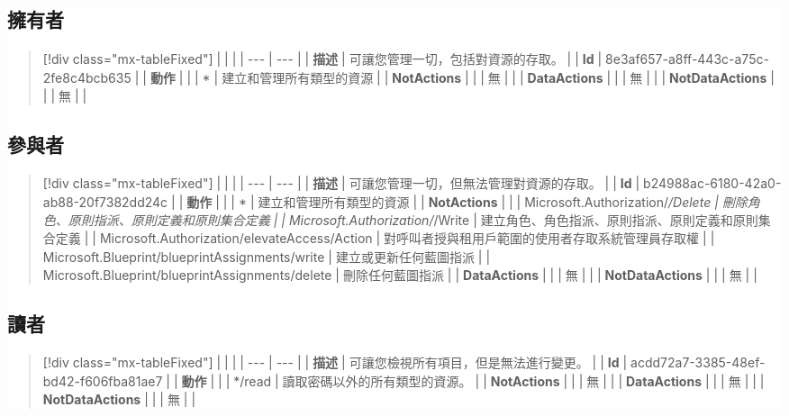 
## <a name="owner"></a>擁有者
> [!div class="mx-tableFixed"]
> | | |
> | --- | --- |
> | **描述** | 可讓您管理一切，包括對資源的存取。 |
> | **Id** | 8e3af657-a8ff-443c-a75c-2fe8c4bcb635 |
> | **動作** |  |
> | * | 建立和管理所有類型的資源 |
> | **NotActions** |  |
> | 無 |  |
> | **DataActions** |  |
> | 無 |  |
> | **NotDataActions** |  |
> | 無 |  |

## <a name="contributor"></a>參與者
> [!div class="mx-tableFixed"]
> | | |
> | --- | --- |
> | **描述** | 可讓您管理一切，但無法管理對資源的存取。 |
> | **Id** | b24988ac-6180-42a0-ab88-20f7382dd24c |
> | **動作** |  |
> | * | 建立和管理所有類型的資源 |
> | **NotActions** |  |
> | Microsoft.Authorization/*/Delete | 刪除角色、原則指派、原則定義和原則集合定義 |
> | Microsoft.Authorization/*/Write | 建立角色、角色指派、原則指派、原則定義和原則集合定義 |
> | Microsoft.Authorization/elevateAccess/Action | 對呼叫者授與租用戶範圍的使用者存取系統管理員存取權 |
> | Microsoft.Blueprint/blueprintAssignments/write | 建立或更新任何藍圖指派 |
> | Microsoft.Blueprint/blueprintAssignments/delete | 刪除任何藍圖指派 |
> | **DataActions** |  |
> | 無 |  |
> | **NotDataActions** |  |
> | 無 |  |

## <a name="reader"></a>讀者
> [!div class="mx-tableFixed"]
> | | |
> | --- | --- |
> | **描述** | 可讓您檢視所有項目，但是無法進行變更。 |
> | **Id** | acdd72a7-3385-48ef-bd42-f606fba81ae7 |
> | **動作** |  |
> | */read | 讀取密碼以外的所有類型的資源。 |
> | **NotActions** |  |
> | 無 |  |
> | **DataActions** |  |
> | 無 |  |
> | **NotDataActions** |  |
> | 無 |  |
